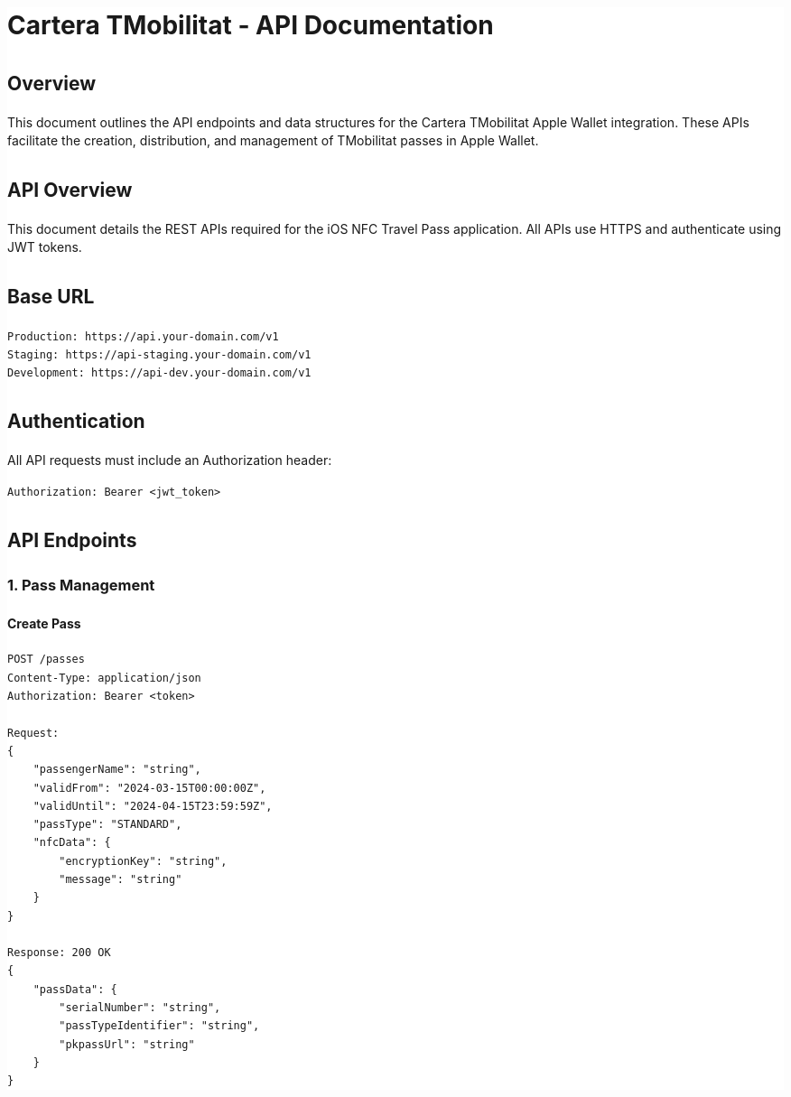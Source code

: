 # Cartera TMobilitat - API Documentation

## Overview

This document outlines the API endpoints and data structures for the Cartera TMobilitat Apple Wallet integration. These APIs facilitate the creation, distribution, and management of TMobilitat passes in Apple Wallet.

## API Overview
This document details the REST APIs required for the iOS NFC Travel Pass application. All APIs use HTTPS and authenticate using JWT tokens.

## Base URL
```
Production: https://api.your-domain.com/v1
Staging: https://api-staging.your-domain.com/v1
Development: https://api-dev.your-domain.com/v1
```

## Authentication
All API requests must include an Authorization header:
```http
Authorization: Bearer <jwt_token>
```

## API Endpoints

### 1. Pass Management

#### Create Pass
```http
POST /passes
Content-Type: application/json
Authorization: Bearer <token>

Request:
{
    "passengerName": "string",
    "validFrom": "2024-03-15T00:00:00Z",
    "validUntil": "2024-04-15T23:59:59Z",
    "passType": "STANDARD",
    "nfcData": {
        "encryptionKey": "string",
        "message": "string"
    }
}

Response: 200 OK
{
    "passData": {
        "serialNumber": "string",
        "passTypeIdentifier": "string",
        "pkpassUrl": "string"
    }
}
```
